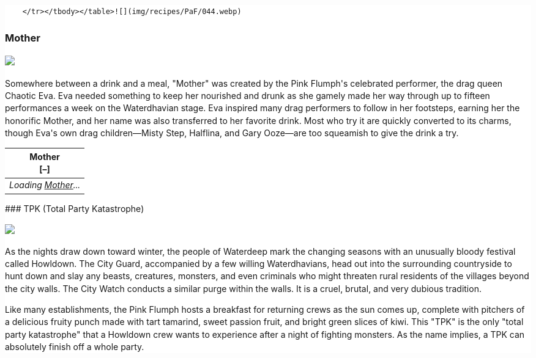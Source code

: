 		</tr></tbody></table>![](img/recipes/PaF/044.webp)

### Mother

![](img/recipes/PaF/045.webp)

Somewhere between a drink and a meal, "Mother" was created by the Pink Flumph's celebrated performer, the drag queen Chaotic Eva. Eva needed something to keep her nourished and drunk as she gamely made her way through up to fifteen performances a week on the Waterdhavian stage. Eva inspired many drag performers to follow in her footsteps, earning her the honorific Mother, and her name was also transferred to her favorite drink. Most who try it are quickly converted to its charms, though Eva's own drag children—Misty Step, Halflina, and Gary Ooze—are too squeamish to give the drink a try.

<table class="rd__b-special rd__b-data  rd__b-data--stats">
		<thead>
			<tr>
				<th class="rd__data-embed-header ve-text-left" colspan="6" data-rd-data-embed-header="true">
					<div class="w-100 split-v-center">
						<div class="ve-flex-v-center w-100 min-w-0">
							<span class="rd__data-embed-name ve-hidden">Mother</span>
							<span class="rd__data-embed-name-expanded ve-text-right pr-2 w-100 "></span>
						</div>
						<span class="rd__data-embed-toggle">[–]</span>
					</div>
				</th>
			</tr>
		</thead><tbody class="" data-rd-embedded-data-render-target="true"><tr>
			<td colspan="6" data-rd-tag="recipe" data-rd-uid="Mother|PaF" data-rd-page="recipes.html" data-rd-source="PaF" data-rd-hash="mother_paf" data-rd-name="Mother" data-rd-display-name="Mother" data-rd-style="" data-rd-entry-data="{}">
				<i>Loading <a href="recipes.html#mother_paf"  onmouseover="Renderer.hover.pHandleLinkMouseOver(event, this)" onmouseleave="Renderer.hover.handleLinkMouseLeave(event, this)" onmousemove="Renderer.hover.handleLinkMouseMove(event, this)" onclick="Renderer.hover.handleLinkClick(event, this)" ondragstart="Renderer.hover.handleLinkDragStart(event, this)" data-vet-page="recipes.html" data-vet-source="PaF" data-vet-hash="mother_paf" ontouchstart="Renderer.hover.handleTouchStart(event, this)" >Mother</a>...</i>
				<style onload="Renderer.events.handleLoad_inlineStatblock(this)"></style>
			</td>
		</tr></tbody></table>
### TPK (Total Party Katastrophe)

![](img/recipes/PaF/046.webp)

As the nights draw down toward winter, the people of Waterdeep mark the changing seasons with an unusually bloody festival called Howldown. The City Guard, accompanied by a few willing Waterdhavians, head out into the surrounding countryside to hunt down and slay any beasts, creatures, monsters, and even criminals who might threaten rural residents of the villages beyond the city walls. The City Watch conducts a similar purge within the walls. It is a cruel, brutal, and very dubious tradition.

Like many establishments, the Pink Flumph hosts a breakfast for returning crews as the sun comes up, complete with pitchers of a delicious fruity punch made with tart tamarind, sweet passion fruit, and bright green slices of kiwi. This "TPK" is the only "total party katastrophe" that a Howldown crew wants to experience after a night of fighting monsters. As the name implies, a TPK can absolutely finish off a whole party.
